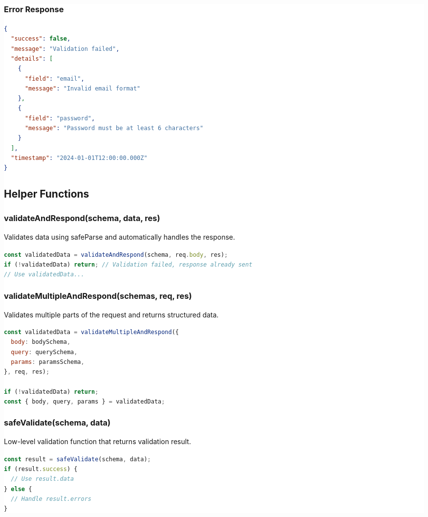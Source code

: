 ### Error Response

```json
{
  "success": false,
  "message": "Validation failed",
  "details": [
    {
      "field": "email",
      "message": "Invalid email format"
    },
    {
      "field": "password",
      "message": "Password must be at least 6 characters"
    }
  ],
  "timestamp": "2024-01-01T12:00:00.000Z"
}
```

## Helper Functions

### validateAndRespond(schema, data, res)

Validates data using safeParse and automatically handles the response.

```javascript
const validatedData = validateAndRespond(schema, req.body, res);
if (!validatedData) return; // Validation failed, response already sent
// Use validatedData...
```

### validateMultipleAndRespond(schemas, req, res)

Validates multiple parts of the request and returns structured data.

```javascript
const validatedData = validateMultipleAndRespond({
  body: bodySchema,
  query: querySchema,
  params: paramsSchema,
}, req, res);

if (!validatedData) return;
const { body, query, params } = validatedData;
```

### safeValidate(schema, data)

Low-level validation function that returns validation result.

```javascript
const result = safeValidate(schema, data);
if (result.success) {
  // Use result.data
} else {
  // Handle result.errors
}
```
